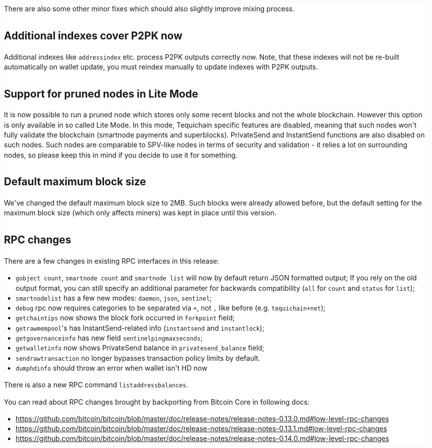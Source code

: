 There are also some other minor fixes which should also slightly improve mixing process.

## Additional indexes cover P2PK now

Additional indexes like `addressindex` etc. process P2PK outputs correctly now. Note, that these indexes will
not be re-built automatically on wallet update, you must reindex manually to update indexes with P2PK outputs.

## Support for pruned nodes in Lite Mode

It is now possible to run a pruned node which stores only some recent blocks and not the whole blockchain.
However this option is only available in so called Lite Mode. In this mode, Tequichain specific features are disabled, meaning
that such nodes won't fully validate the blockchain (smartnode payments and superblocks).
PrivateSend and InstantSend functions are also disabled on such nodes. Such nodes are comparable to SPV-like nodes
in terms of security and validation - it relies a lot on surrounding nodes, so please keep this in mind if you decide to
use it for something.

## Default maximum block size

We've changed the default maximum block size to 2MB. Such blocks were already allowed before, but the default setting
for the maximum block size (which only affects miners) was kept in place until this version.

## RPC changes

There are a few changes in existing RPC interfaces in this release:

-   `gobject count`, `smartnode count` and `smartnode list` will now by default return JSON formatted output;
    If you rely on the old output format, you can still specify an additional parameter for backwards compatibility (`all` for `count` and `status` for `list`);
-   `smartnodelist` has a few new modes: `daemon`, `json`, `sentinel`;
-   `debug` rpc now requires categories to be separated via `+`, not `,` like before (e.g. `tequichain+net`);
-   `getchaintips` now shows the block fork occurred in `forkpoint` field;
-   `getrawmempool`'s has InstantSend-related info (`instantsend` and `instantlock`);
-   `getgovernanceinfo` has new field `sentinelpingmaxseconds`;
-   `getwalletinfo` now shows PrivateSend balance in `privatesend_balance` field;
-   `sendrawtransaction` no longer bypasses transaction policy limits by default.
-   `dumphdinfo` should throw an error when wallet isn't HD now

There is also a new RPC command `listaddressbalances`.

You can read about RPC changes brought by backporting from Bitcoin Core in following docs:

-   https://github.com/bitcoin/bitcoin/blob/master/doc/release-notes/release-notes-0.13.0.md#low-level-rpc-changes
-   https://github.com/bitcoin/bitcoin/blob/master/doc/release-notes/release-notes-0.13.1.md#low-level-rpc-changes
-   https://github.com/bitcoin/bitcoin/blob/master/doc/release-notes/release-notes-0.14.0.md#low-level-rpc-changes
